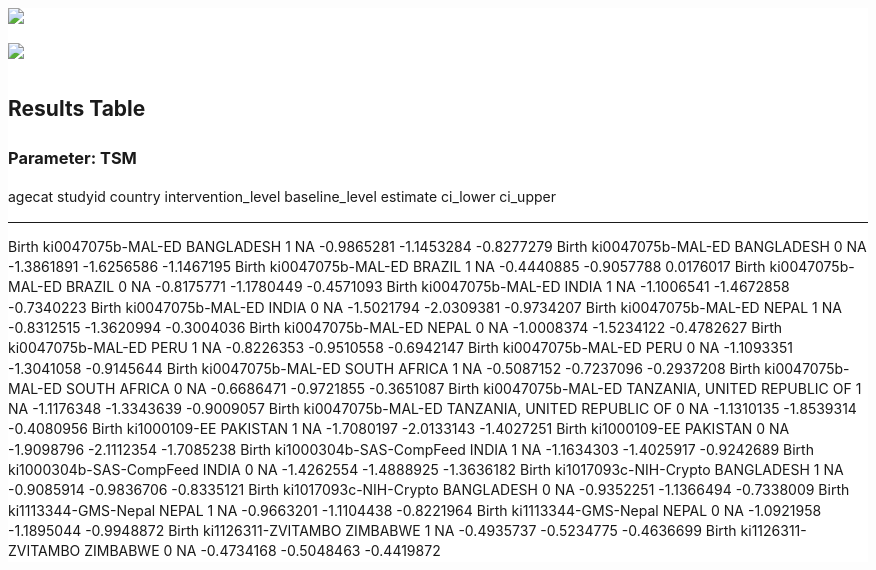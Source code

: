 

![](/tmp/1a82f537-6bf6-47ad-8916-f46f8e9c5f6b/2d5b6d84-bf81-4843-aaa3-68804a837267/REPORT_files/figure-html/plot_ate-1.png)



![](/tmp/1a82f537-6bf6-47ad-8916-f46f8e9c5f6b/2d5b6d84-bf81-4843-aaa3-68804a837267/REPORT_files/figure-html/plot_par-1.png)

## Results Table

### Parameter: TSM


agecat      studyid                   country                        intervention_level   baseline_level      estimate     ci_lower     ci_upper
----------  ------------------------  -----------------------------  -------------------  ---------------  -----------  -----------  -----------
Birth       ki0047075b-MAL-ED         BANGLADESH                     1                    NA                -0.9865281   -1.1453284   -0.8277279
Birth       ki0047075b-MAL-ED         BANGLADESH                     0                    NA                -1.3861891   -1.6256586   -1.1467195
Birth       ki0047075b-MAL-ED         BRAZIL                         1                    NA                -0.4440885   -0.9057788    0.0176017
Birth       ki0047075b-MAL-ED         BRAZIL                         0                    NA                -0.8175771   -1.1780449   -0.4571093
Birth       ki0047075b-MAL-ED         INDIA                          1                    NA                -1.1006541   -1.4672858   -0.7340223
Birth       ki0047075b-MAL-ED         INDIA                          0                    NA                -1.5021794   -2.0309381   -0.9734207
Birth       ki0047075b-MAL-ED         NEPAL                          1                    NA                -0.8312515   -1.3620994   -0.3004036
Birth       ki0047075b-MAL-ED         NEPAL                          0                    NA                -1.0008374   -1.5234122   -0.4782627
Birth       ki0047075b-MAL-ED         PERU                           1                    NA                -0.8226353   -0.9510558   -0.6942147
Birth       ki0047075b-MAL-ED         PERU                           0                    NA                -1.1093351   -1.3041058   -0.9145644
Birth       ki0047075b-MAL-ED         SOUTH AFRICA                   1                    NA                -0.5087152   -0.7237096   -0.2937208
Birth       ki0047075b-MAL-ED         SOUTH AFRICA                   0                    NA                -0.6686471   -0.9721855   -0.3651087
Birth       ki0047075b-MAL-ED         TANZANIA, UNITED REPUBLIC OF   1                    NA                -1.1176348   -1.3343639   -0.9009057
Birth       ki0047075b-MAL-ED         TANZANIA, UNITED REPUBLIC OF   0                    NA                -1.1310135   -1.8539314   -0.4080956
Birth       ki1000109-EE              PAKISTAN                       1                    NA                -1.7080197   -2.0133143   -1.4027251
Birth       ki1000109-EE              PAKISTAN                       0                    NA                -1.9098796   -2.1112354   -1.7085238
Birth       ki1000304b-SAS-CompFeed   INDIA                          1                    NA                -1.1634303   -1.4025917   -0.9242689
Birth       ki1000304b-SAS-CompFeed   INDIA                          0                    NA                -1.4262554   -1.4888925   -1.3636182
Birth       ki1017093c-NIH-Crypto     BANGLADESH                     1                    NA                -0.9085914   -0.9836706   -0.8335121
Birth       ki1017093c-NIH-Crypto     BANGLADESH                     0                    NA                -0.9352251   -1.1366494   -0.7338009
Birth       ki1113344-GMS-Nepal       NEPAL                          1                    NA                -0.9663201   -1.1104438   -0.8221964
Birth       ki1113344-GMS-Nepal       NEPAL                          0                    NA                -1.0921958   -1.1895044   -0.9948872
Birth       ki1126311-ZVITAMBO        ZIMBABWE                       1                    NA                -0.4935737   -0.5234775   -0.4636699
Birth       ki1126311-ZVITAMBO        ZIMBABWE                       0                    NA                -0.4734168   -0.5048463   -0.4419872